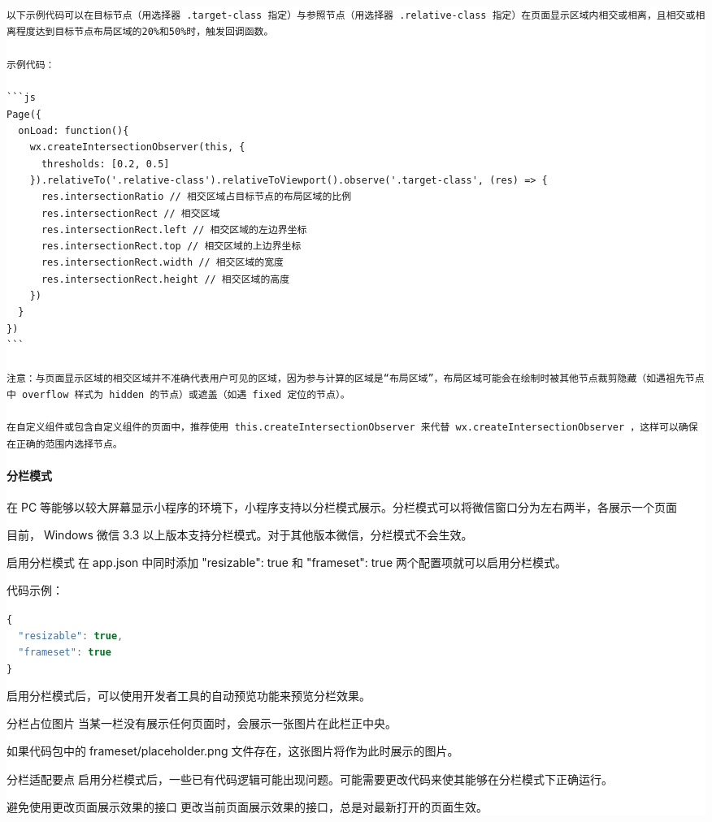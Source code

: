     以下示例代码可以在目标节点（用选择器 .target-class 指定）与参照节点（用选择器 .relative-class 指定）在页面显示区域内相交或相离，且相交或相离程度达到目标节点布局区域的20%和50%时，触发回调函数。

    示例代码：

    ```js
    Page({
      onLoad: function(){
        wx.createIntersectionObserver(this, {
          thresholds: [0.2, 0.5]
        }).relativeTo('.relative-class').relativeToViewport().observe('.target-class', (res) => {
          res.intersectionRatio // 相交区域占目标节点的布局区域的比例
          res.intersectionRect // 相交区域
          res.intersectionRect.left // 相交区域的左边界坐标
          res.intersectionRect.top // 相交区域的上边界坐标
          res.intersectionRect.width // 相交区域的宽度
          res.intersectionRect.height // 相交区域的高度
        })
      }
    })
    ```

    注意：与页面显示区域的相交区域并不准确代表用户可见的区域，因为参与计算的区域是“布局区域”，布局区域可能会在绘制时被其他节点裁剪隐藏（如遇祖先节点中 overflow 样式为 hidden 的节点）或遮盖（如遇 fixed 定位的节点）。

    在自定义组件或包含自定义组件的页面中，推荐使用 this.createIntersectionObserver 来代替 wx.createIntersectionObserver ，这样可以确保在正确的范围内选择节点。

#### 分栏模式

在 PC 等能够以较大屏幕显示小程序的环境下，小程序支持以分栏模式展示。分栏模式可以将微信窗口分为左右两半，各展示一个页面

目前， Windows 微信 3.3 以上版本支持分栏模式。对于其他版本微信，分栏模式不会生效。

启用分栏模式
在 app.json 中同时添加 "resizable": true 和 "frameset": true 两个配置项就可以启用分栏模式。

代码示例：

```js
{
  "resizable": true,
  "frameset": true
}
```

启用分栏模式后，可以使用开发者工具的自动预览功能来预览分栏效果。

分栏占位图片
当某一栏没有展示任何页面时，会展示一张图片在此栏正中央。

如果代码包中的 frameset/placeholder.png 文件存在，这张图片将作为此时展示的图片。

分栏适配要点
启用分栏模式后，一些已有代码逻辑可能出现问题。可能需要更改代码来使其能够在分栏模式下正确运行。

避免使用更改页面展示效果的接口
更改当前页面展示效果的接口，总是对最新打开的页面生效。
